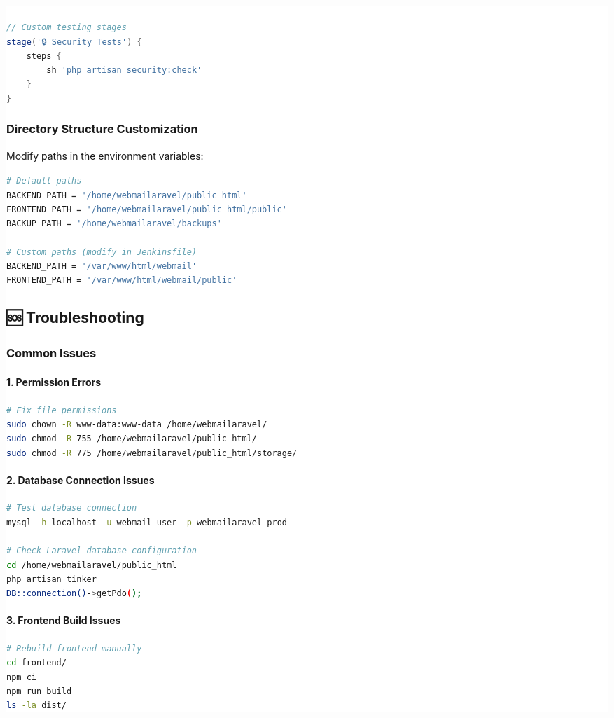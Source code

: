 ```groovy

// Custom testing stages
stage('🔒 Security Tests') {
    steps {
        sh 'php artisan security:check'
    }
}
```

### Directory Structure Customization

Modify paths in the environment variables:

```bash
# Default paths
BACKEND_PATH = '/home/webmailaravel/public_html'
FRONTEND_PATH = '/home/webmailaravel/public_html/public'
BACKUP_PATH = '/home/webmailaravel/backups'

# Custom paths (modify in Jenkinsfile)
BACKEND_PATH = '/var/www/html/webmail'
FRONTEND_PATH = '/var/www/html/webmail/public'
```

## 🆘 Troubleshooting

### Common Issues

#### 1. **Permission Errors**
```bash
# Fix file permissions
sudo chown -R www-data:www-data /home/webmailaravel/
sudo chmod -R 755 /home/webmailaravel/public_html/
sudo chmod -R 775 /home/webmailaravel/public_html/storage/
```

#### 2. **Database Connection Issues**
```bash
# Test database connection
mysql -h localhost -u webmail_user -p webmailaravel_prod

# Check Laravel database configuration
cd /home/webmailaravel/public_html
php artisan tinker
DB::connection()->getPdo();
```

#### 3. **Frontend Build Issues**
```bash
# Rebuild frontend manually
cd frontend/
npm ci
npm run build
ls -la dist/
```
